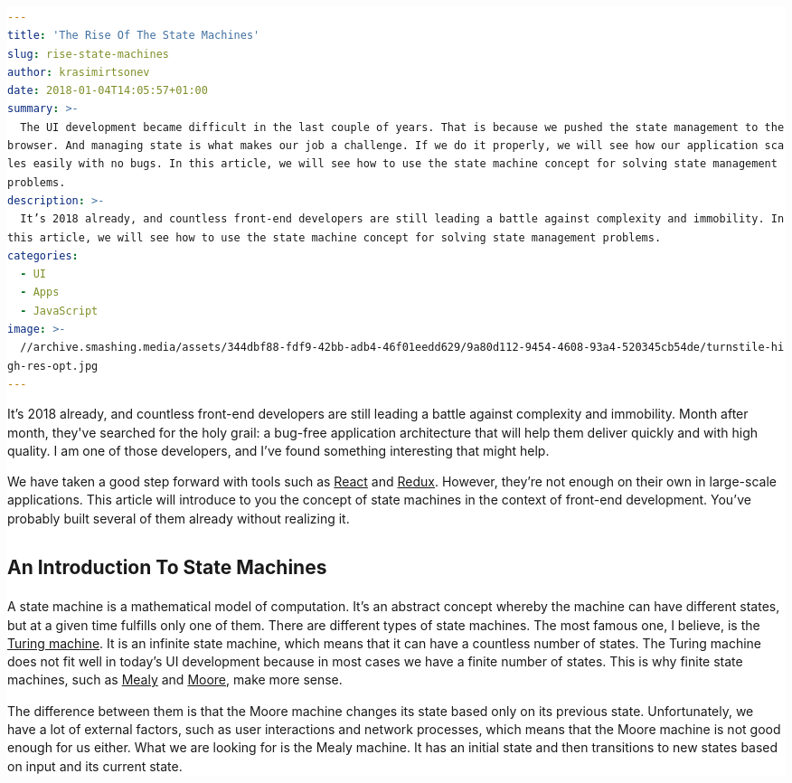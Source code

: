 ```yaml
---
title: 'The Rise Of The State Machines'
slug: rise-state-machines
author: krasimirtsonev
date: 2018-01-04T14:05:57+01:00
summary: >-
  The UI development became difficult in the last couple of years. That is because we pushed the state management to the browser. And managing state is what makes our job a challenge. If we do it properly, we will see how our application scales easily with no bugs. In this article, we will see how to use the state machine concept for solving state management problems.
description: >-
  It’s 2018 already, and countless front-end developers are still leading a battle against complexity and immobility. In this article, we will see how to use the state machine concept for solving state management problems.
categories:
  - UI
  - Apps
  - JavaScript
image: >-
  //archive.smashing.media/assets/344dbf88-fdf9-42bb-adb4-46f01eedd629/9a80d112-9454-4608-93a4-520345cb54de/turnstile-high-res-opt.jpg
---
```

<p>It’s 2018 already, and countless front-end developers are still leading a battle against complexity and immobility. Month after month, they've searched for the holy grail: a bug-free application architecture that will help them deliver quickly and with high quality. I am one of those developers, and I’ve found something interesting that might help.</p>

<p>We have taken a good step forward with tools such as <a href="https://facebook.github.io/react/">React</a> and <a href="https://redux.js.org/">Redux</a>. However, they’re not enough on their own in large-scale applications. This article will introduce to you the concept of state machines in the context of front-end development. You’ve probably built several of them already without realizing it.</p>

## An Introduction To State Machines

<p>A state machine is a mathematical model of computation. It’s an abstract concept whereby the machine can have different states, but at a given time fulfills only one of them. There are different types of state machines. The most famous one, I believe, is the <a href="https://en.wikipedia.org/wiki/Turing_machine">Turing machine</a>. It is an infinite state machine, which means that it can have a countless number of states. The Turing machine does not fit well in today’s UI development because in most cases we have a finite number of states. This is why finite state machines, such as <a href="https://en.wikipedia.org/wiki/Mealy_machine">Mealy</a> and <a href="https://en.wikipedia.org/wiki/Moore_machine">Moore</a>, make more sense.</p>

<p>The difference between them is that the Moore machine changes its state based only on its previous state. Unfortunately, we have a lot of external factors, such as user interactions and network processes, which means that the Moore machine is not good enough for us either. What we are looking for is the Mealy machine. It has an initial state and then transitions to new states based on input and its current state.</p>
